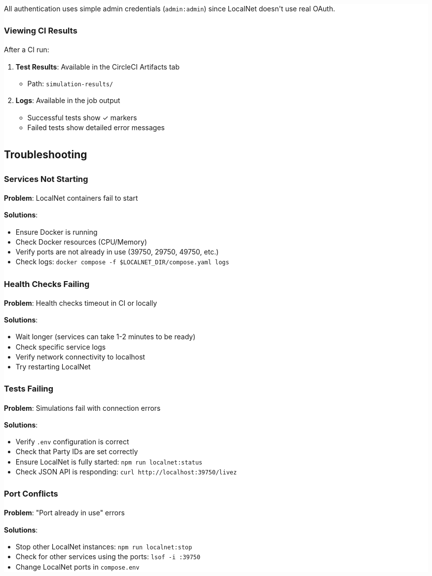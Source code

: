 All authentication uses simple admin credentials (`admin:admin`) since LocalNet doesn't use real OAuth.

### Viewing CI Results

After a CI run:

1. **Test Results**: Available in the CircleCI Artifacts tab
   - Path: `simulation-results/`

2. **Logs**: Available in the job output
   - Successful tests show ✓ markers
   - Failed tests show detailed error messages

## Troubleshooting

### Services Not Starting

**Problem**: LocalNet containers fail to start

**Solutions**:
- Ensure Docker is running
- Check Docker resources (CPU/Memory)
- Verify ports are not already in use (39750, 29750, 49750, etc.)
- Check logs: `docker compose -f $LOCALNET_DIR/compose.yaml logs`

### Health Checks Failing

**Problem**: Health checks timeout in CI or locally

**Solutions**:
- Wait longer (services can take 1-2 minutes to be ready)
- Check specific service logs
- Verify network connectivity to localhost
- Try restarting LocalNet

### Tests Failing

**Problem**: Simulations fail with connection errors

**Solutions**:
- Verify `.env` configuration is correct
- Check that Party IDs are set correctly
- Ensure LocalNet is fully started: `npm run localnet:status`
- Check JSON API is responding: `curl http://localhost:39750/livez`

### Port Conflicts

**Problem**: "Port already in use" errors

**Solutions**:
- Stop other LocalNet instances: `npm run localnet:stop`
- Check for other services using the ports: `lsof -i :39750`
- Change LocalNet ports in `compose.env`
